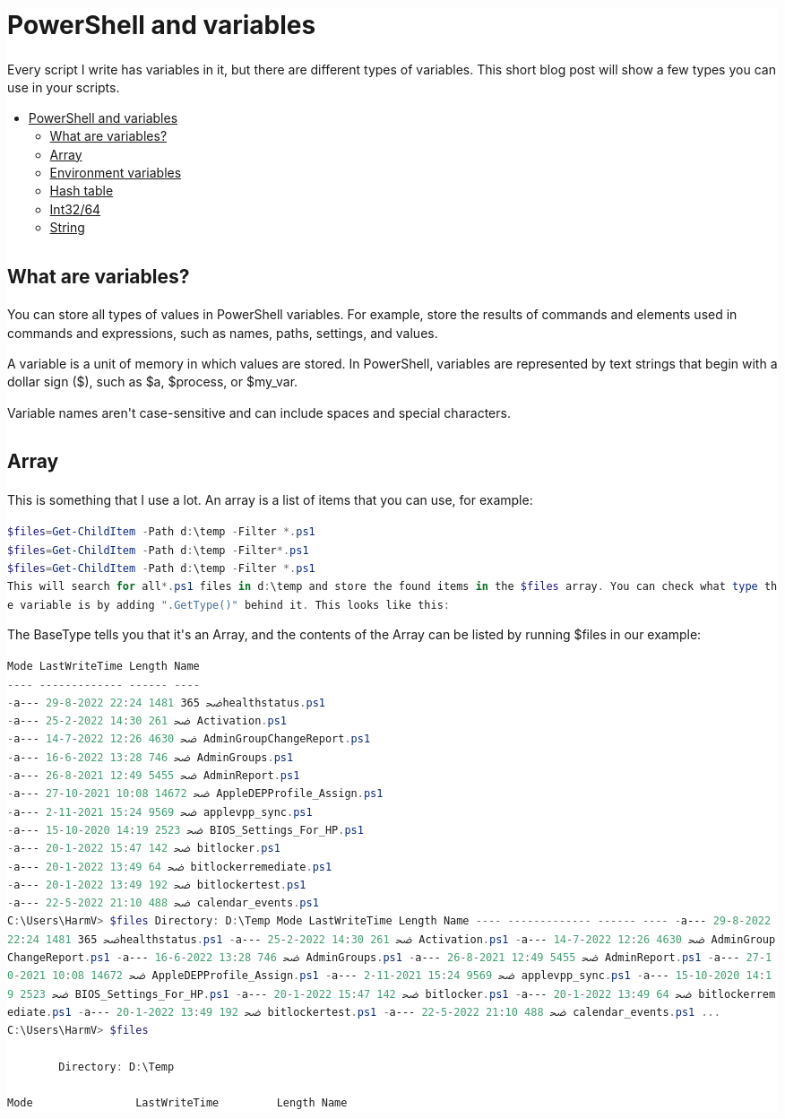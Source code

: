 # PowerShell and variables

Every script I write has variables in it, but there are different types of variables. This short blog post will show a few types you can use in your scripts.

- [PowerShell and variables](#powershell-and-variables)
  - [What are variables?](#what-are-variables)
  - [Array](#array)
  - [Environment variables](#environment-variables)
  - [Hash table](#hash-table)
  - [Int32/64](#int3264)
  - [String](#string)

## What are variables?

You can store all types of values in PowerShell variables. For example, store the results of commands and elements used in commands and expressions, such as names, paths, settings, and values.

A variable is a unit of memory in which values are stored. In PowerShell, variables are represented by text strings that begin with a dollar sign ($), such as $a, $process, or $my_var.

Variable names aren't case-sensitive and can include spaces and special characters.

## Array

This is something that I use a lot. An array is a list of items that you can use, for example:

```powershell
$files=Get-ChildItem -Path d:\temp -Filter *.ps1
$files=Get-ChildItem -Path d:\temp -Filter*.ps1
$files=Get-ChildItem -Path d:\temp -Filter *.ps1
This will search for all*.ps1 files in d:\temp and store the found items in the $files array. You can check what type the variable is by adding ".GetType()" behind it. This looks like this:
```

The BaseType tells you that it's an Array, and the contents of the Array can be listed by running $files in our example:

```powershell
Mode LastWriteTime Length Name
---- ------------- ------ ----
-a--- 29-8-2022 22:24 1481 ﲵ 365healthstatus.ps1
-a--- 25-2-2022 14:30 261 ﲵ Activation.ps1
-a--- 14-7-2022 12:26 4630 ﲵ AdminGroupChangeReport.ps1
-a--- 16-6-2022 13:28 746 ﲵ AdminGroups.ps1
-a--- 26-8-2021 12:49 5455 ﲵ AdminReport.ps1
-a--- 27-10-2021 10:08 14672 ﲵ AppleDEPProfile_Assign.ps1
-a--- 2-11-2021 15:24 9569 ﲵ applevpp_sync.ps1
-a--- 15-10-2020 14:19 2523 ﲵ BIOS_Settings_For_HP.ps1
-a--- 20-1-2022 15:47 142 ﲵ bitlocker.ps1
-a--- 20-1-2022 13:49 64 ﲵ bitlockerremediate.ps1
-a--- 20-1-2022 13:49 192 ﲵ bitlockertest.ps1
-a--- 22-5-2022 21:10 488 ﲵ calendar_events.ps1
C:\Users\HarmV> $files Directory: D:\Temp Mode LastWriteTime Length Name ---- ------------- ------ ---- -a--- 29-8-2022 22:24 1481 ﲵ 365healthstatus.ps1 -a--- 25-2-2022 14:30 261 ﲵ Activation.ps1 -a--- 14-7-2022 12:26 4630 ﲵ AdminGroupChangeReport.ps1 -a--- 16-6-2022 13:28 746 ﲵ AdminGroups.ps1 -a--- 26-8-2021 12:49 5455 ﲵ AdminReport.ps1 -a--- 27-10-2021 10:08 14672 ﲵ AppleDEPProfile_Assign.ps1 -a--- 2-11-2021 15:24 9569 ﲵ applevpp_sync.ps1 -a--- 15-10-2020 14:19 2523 ﲵ BIOS_Settings_For_HP.ps1 -a--- 20-1-2022 15:47 142 ﲵ bitlocker.ps1 -a--- 20-1-2022 13:49 64 ﲵ bitlockerremediate.ps1 -a--- 20-1-2022 13:49 192 ﲵ bitlockertest.ps1 -a--- 22-5-2022 21:10 488 ﲵ calendar_events.ps1 ...
C:\Users\HarmV> $files

        Directory: D:\Temp

Mode                LastWriteTime         Length Name
```